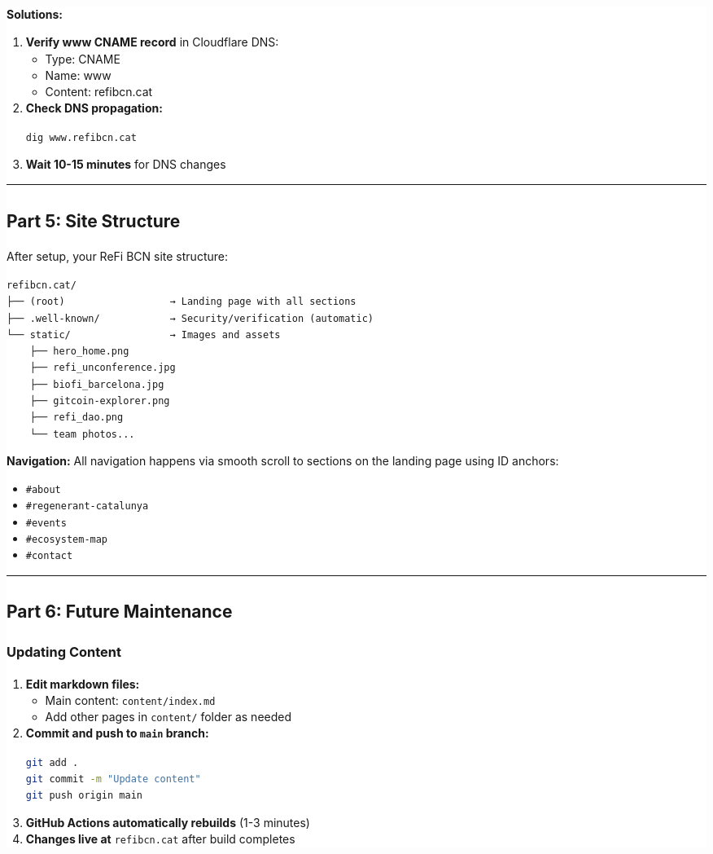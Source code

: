 **Solutions:**
1. **Verify www CNAME record** in Cloudflare DNS:
   - Type: CNAME
   - Name: www
   - Content: refibcn.cat
2. **Check DNS propagation:**
   ```bash
   dig www.refibcn.cat
   ```
3. **Wait 10-15 minutes** for DNS changes

---

## Part 5: Site Structure

After setup, your ReFi BCN site structure:

```
refibcn.cat/
├── (root)                  → Landing page with all sections
├── .well-known/            → Security/verification (automatic)
└── static/                 → Images and assets
    ├── hero_home.png
    ├── refi_unconference.jpg
    ├── biofi_barcelona.jpg
    ├── gitcoin-explorer.png
    ├── refi_dao.png
    └── team photos...
```

**Navigation:**
All navigation happens via smooth scroll to sections on the landing page using ID anchors:
- `#about`
- `#regenerant-catalunya`
- `#events`
- `#ecosystem-map`
- `#contact`

---

## Part 6: Future Maintenance

### Updating Content

1. **Edit markdown files:**
   - Main content: `content/index.md`
   - Add other pages in `content/` folder as needed
2. **Commit and push to `main` branch:**
   ```bash
   git add .
   git commit -m "Update content"
   git push origin main
   ```
3. **GitHub Actions automatically rebuilds** (1-3 minutes)
4. **Changes live at** `refibcn.cat` after build completes

